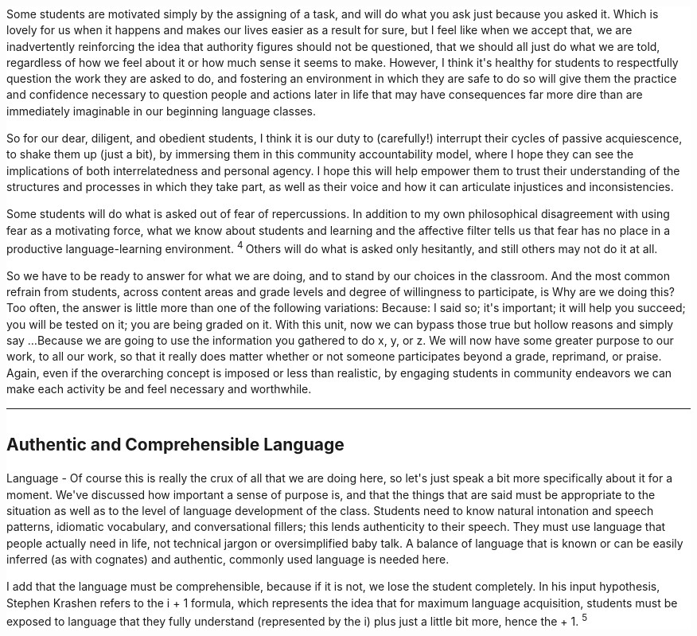 Some students are motivated simply by the assigning of a task, and will do what you ask just because you asked it. Which is lovely for us when it happens and makes our lives easier as a result for sure, but I feel like when we accept that, we are inadvertently reinforcing the idea that authority figures should not be questioned, that we should all just do what we are told, regardless of how we feel about it or how much sense it seems to make. However, I think it's healthy for students to respectfully question the work they are asked to do, and fostering an environment in which they are safe to do so will give them the practice and confidence necessary to question people and actions later in life that may have consequences far more dire than are immediately imaginable in our beginning language classes.
</p>
<p>
So for our dear, diligent, and obedient students, I think it is our duty to (carefully!) interrupt their cycles of passive acquiescence, to shake them up (just a bit), by immersing them in this community accountability model, where I hope they can see the implications of both interrelatedness and personal agency. I hope this will help empower them to trust their understanding of the structures and processes in which they take part, as well as their voice and how it can articulate injustices and inconsistencies.
</p>
<p>
Some students will do what is asked out of fear of repercussions. In addition to my own philosophical disagreement with using fear as a motivating force, what we know about students and learning and the affective filter tells us that fear has no place in a productive language-learning environment.
<sup>
4
</sup>
Others will do what is asked only hesitantly, and still others may not do it at all.
</p>
<p>
So we have to be ready to answer for what we are doing, and to stand by our choices in the classroom. And the most common refrain from students, across content areas and grade levels and degree of willingness to participate, is Why are we doing this? Too often, the answer is little more than one of the following variations:  Because:  I said so; it's important; it will help you succeed; you will be tested on it; you are being graded on it. With this unit, now we can bypass those true but hollow reasons and simply say …Because we are going to use the information you gathered to do x, y, or z. We will now have some greater purpose to our work, to all our work, so that it really does matter whether or not someone participates beyond a grade, reprimand, or praise. Again, even if the overarching concept is imposed or less than realistic, by engaging students in community endeavors we can make each activity be and feel necessary and worthwhile.
</p>
<hr/>
<h2>
Authentic and Comprehensible Language
</h2>
<p>
Language - Of course this is really the crux of all that we are doing here, so let's just speak a bit more specifically about it for a moment. We've discussed how important a sense of purpose is, and that the things that are said must be appropriate to the situation as well as to the level of language development of the class. Students need to know natural intonation and speech patterns, idiomatic vocabulary, and conversational fillers; this lends authenticity to their speech. They must use language that people actually need in life, not technical jargon or oversimplified baby talk. A balance of language that is known or can be easily inferred (as with cognates) and authentic, commonly used language is needed here.
</p>
<p>
I add that the language must be comprehensible, because if it is not, we lose the student completely. In his input hypothesis, Stephen Krashen refers to the i + 1 formula, which represents the idea that for maximum language acquisition, students must be exposed to language that they fully understand (represented by the i) plus just a little bit more, hence the + 1.
<sup>
5
</sup>